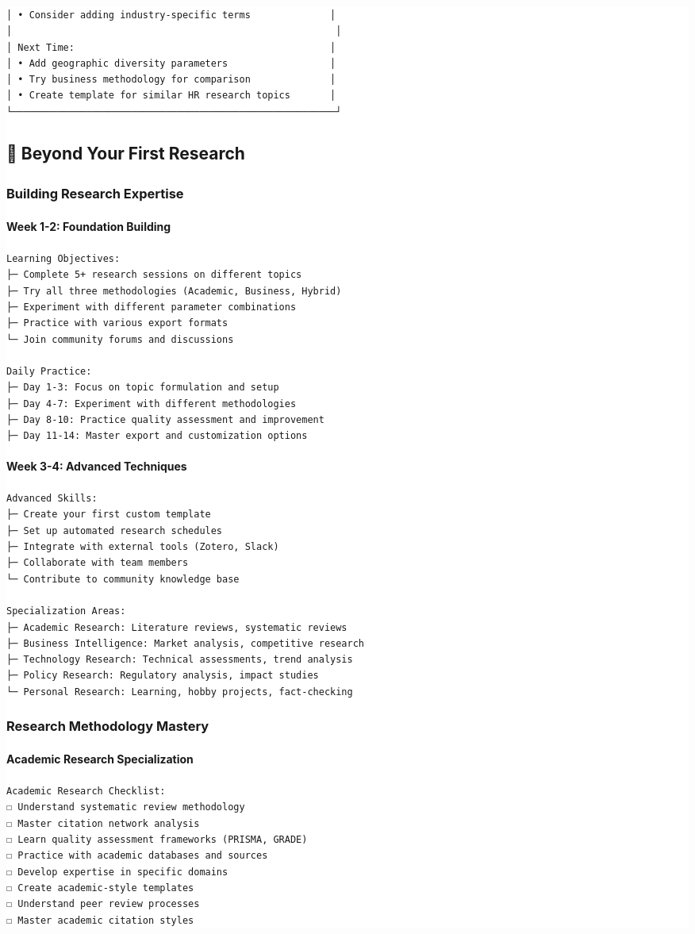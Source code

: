 ```
│ • Consider adding industry-specific terms              │
│                                                         │
│ Next Time:                                             │
│ • Add geographic diversity parameters                  │
│ • Try business methodology for comparison              │
│ • Create template for similar HR research topics       │
└─────────────────────────────────────────────────────────┘
```

## 🌟 Beyond Your First Research

### Building Research Expertise

#### **Week 1-2: Foundation Building**
```
Learning Objectives:
├─ Complete 5+ research sessions on different topics
├─ Try all three methodologies (Academic, Business, Hybrid)
├─ Experiment with different parameter combinations
├─ Practice with various export formats
└─ Join community forums and discussions

Daily Practice:
├─ Day 1-3: Focus on topic formulation and setup
├─ Day 4-7: Experiment with different methodologies
├─ Day 8-10: Practice quality assessment and improvement
├─ Day 11-14: Master export and customization options
```

#### **Week 3-4: Advanced Techniques**
```
Advanced Skills:
├─ Create your first custom template
├─ Set up automated research schedules
├─ Integrate with external tools (Zotero, Slack)
├─ Collaborate with team members
└─ Contribute to community knowledge base

Specialization Areas:
├─ Academic Research: Literature reviews, systematic reviews
├─ Business Intelligence: Market analysis, competitive research
├─ Technology Research: Technical assessments, trend analysis
├─ Policy Research: Regulatory analysis, impact studies
└─ Personal Research: Learning, hobby projects, fact-checking
```

### Research Methodology Mastery

#### **Academic Research Specialization**
```
Academic Research Checklist:
☐ Understand systematic review methodology
☐ Master citation network analysis
☐ Learn quality assessment frameworks (PRISMA, GRADE)
☐ Practice with academic databases and sources
☐ Develop expertise in specific domains
☐ Create academic-style templates
☐ Understand peer review processes
☐ Master academic citation styles
```
